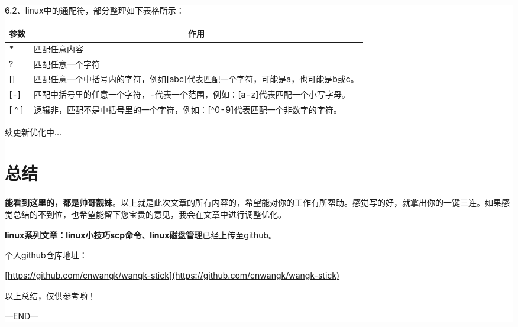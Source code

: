 6.2、linux中的通配符，部分整理如下表格所示：

| 参数  | 作用                                                         |
| ----- | ------------------------------------------------------------ |
| *     | 匹配任意内容                                                 |
| ?     | 匹配任意一个字符                                             |
| []    | 匹配任意一个中括号内的字符，例如[abc]代表匹配一个字符，可能是a，也可能是b或c。 |
| [-]   | 匹配中括号里的任意一个字符，-代表一个范围，例如：[a-z]代表匹配一个小写字母。 |
| [ ^ ] | 逻辑非，匹配不是中括号里的一个字符，例如：[\^0-9]代表匹配一个非数字的字符。 |



续更新优化中...

# 总结

**能看到这里的，都是帅哥靓妹**。以上就是此次文章的所有内容的，希望能对你的工作有所帮助。感觉写的好，就拿出你的一键三连。如果感觉总结的不到位，也希望能留下您宝贵的意见，我会在文章中进行调整优化。


**linux系列文章：linux小技巧scp命令、linux磁盘管理**已经上传至github。

个人github仓库地址：

[https://github.com/cnwangk/wangk-stick](https://github.com/cnwangk/wangk-stick)


以上总结，仅供参考哟！

—END—
